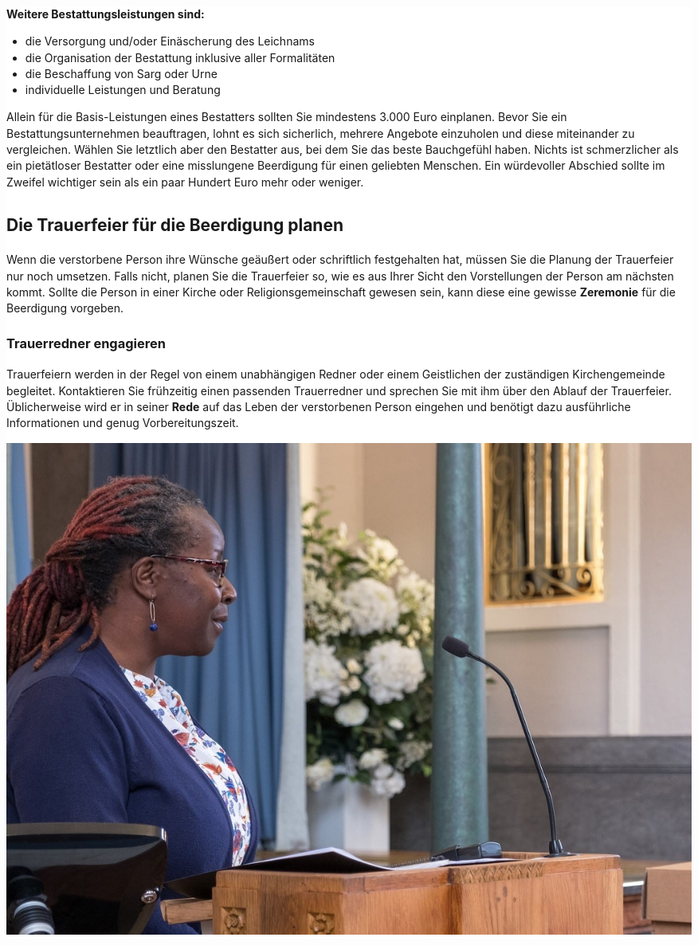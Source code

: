**Weitere Bestattungsleistungen sind:**

- die Versorgung und/oder Einäscherung des Leichnams
- die Organisation der Bestattung inklusive aller Formalitäten
- die Beschaffung von Sarg oder Urne
- individuelle Leistungen und Beratung

Allein für die Basis-Leistungen eines Bestatters sollten Sie mindestens 3.000 Euro einplanen. Bevor Sie ein Bestattungsunternehmen beauftragen, lohnt es sich sicherlich, mehrere Angebote einzuholen und diese miteinander zu vergleichen. Wählen Sie letztlich aber den Bestatter aus, bei dem Sie das beste Bauchgefühl haben. Nichts ist schmerzlicher als ein pietätloser Bestatter oder eine misslungene Beerdigung für einen geliebten Menschen. Ein würdevoller Abschied sollte im Zweifel wichtiger sein als ein paar Hundert Euro mehr oder weniger.

## Die Trauerfeier für die Beerdigung planen

Wenn die verstorbene Person ihre Wünsche geäußert oder schriftlich festgehalten hat, müssen Sie die Planung der Trauerfeier nur noch umsetzen. Falls nicht, planen Sie die Trauerfeier so, wie es aus Ihrer Sicht den Vorstellungen der Person am nächsten kommt. Sollte die Person in einer Kirche oder Religionsgemeinschaft gewesen sein, kann diese eine gewisse **Zeremonie** für die Beerdigung vorgeben.

### Trauerredner engagieren

Trauerfeiern werden in der Regel von einem unabhängigen Redner oder einem Geistlichen der zuständigen Kirchengemeinde begleitet. Kontaktieren Sie frühzeitig einen passenden Trauerredner und sprechen Sie mit ihm über den Ablauf der Trauerfeier. Üblicherweise wird er in seiner **Rede** auf das Leben der verstorbenen Person eingehen und benötigt dazu ausführliche Informationen und genug Vorbereitungszeit.

![Trauerredner für die Beerdigung](the-good-funeral-guide-xWoYwQDo_1I-unsplash.jpg)
